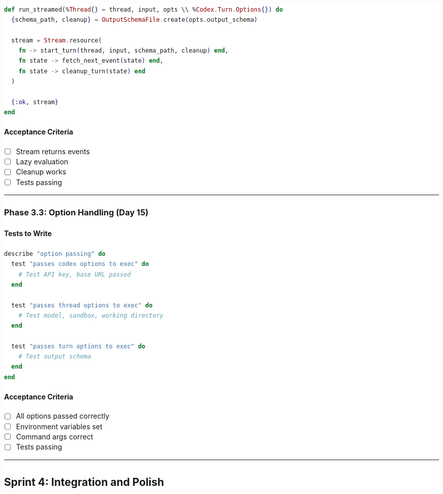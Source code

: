 ```elixir
def run_streamed(%Thread{} = thread, input, opts \\ %Codex.Turn.Options{}) do
  {schema_path, cleanup} = OutputSchemaFile.create(opts.output_schema)

  stream = Stream.resource(
    fn -> start_turn(thread, input, schema_path, cleanup) end,
    fn state -> fetch_next_event(state) end,
    fn state -> cleanup_turn(state) end
  )

  {:ok, stream}
end
```

#### Acceptance Criteria
- [ ] Stream returns events
- [ ] Lazy evaluation
- [ ] Cleanup works
- [ ] Tests passing

---

### Phase 3.3: Option Handling (Day 15)

#### Tests to Write

```elixir
describe "option passing" do
  test "passes codex options to exec" do
    # Test API key, base URL passed
  end

  test "passes thread options to exec" do
    # Test model, sandbox, working directory
  end

  test "passes turn options to exec" do
    # Test output schema
  end
end
```

#### Acceptance Criteria
- [ ] All options passed correctly
- [ ] Environment variables set
- [ ] Command args correct
- [ ] Tests passing

---

## Sprint 4: Integration and Polish
